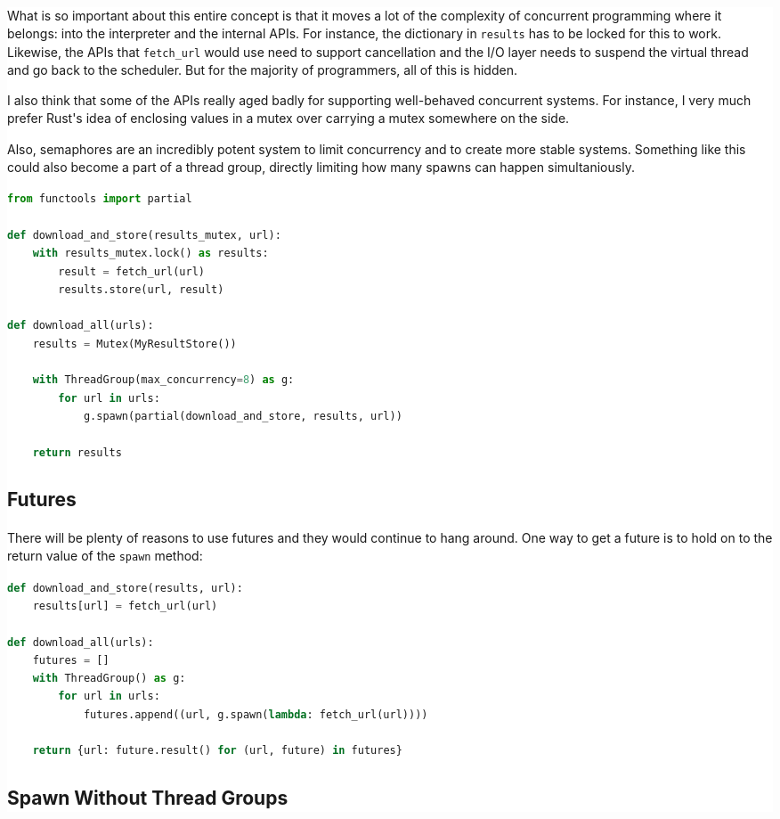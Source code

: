 What is so important about this entire concept is that it moves a lot of the
complexity of concurrent programming where it belongs: into the interpreter and
the internal APIs.  For instance, the dictionary in `results` has to be locked
for this to work.  Likewise, the APIs that `fetch_url` would use need to support
cancellation and the I/O layer needs to suspend the virtual thread and go back to
the scheduler.  But for the majority of programmers, all of this is hidden.

I also think that some of the APIs really aged badly for supporting
well-behaved concurrent systems.  For instance, I very much prefer Rust's idea
of enclosing values in a mutex over carrying a mutex somewhere on the side.

Also, semaphores are an incredibly potent system to limit concurrency and to
create more stable systems.  Something like this could also become a part of a
thread group, directly limiting how many spawns can happen simultaniously.

```python
from functools import partial

def download_and_store(results_mutex, url):
    with results_mutex.lock() as results:
        result = fetch_url(url)
        results.store(url, result)

def download_all(urls):
    results = Mutex(MyResultStore())

    with ThreadGroup(max_concurrency=8) as g:
        for url in urls:
            g.spawn(partial(download_and_store, results, url))

    return results
```

## Futures

There will be plenty of reasons to use futures and they would continue to hang
around. One way to get a future is to hold on to the return value of the
`spawn` method:

```python
def download_and_store(results, url):
    results[url] = fetch_url(url)

def download_all(urls):
    futures = []
    with ThreadGroup() as g:
        for url in urls:
            futures.append((url, g.spawn(lambda: fetch_url(url))))

    return {url: future.result() for (url, future) in futures}
```

## Spawn Without Thread Groups
